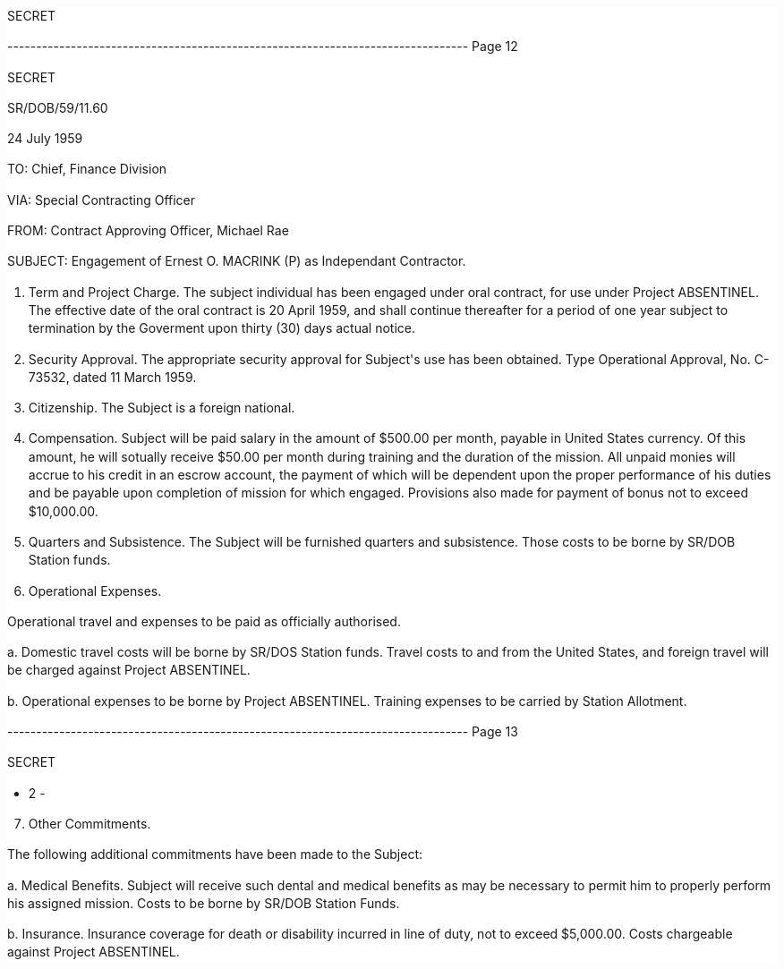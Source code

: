SECRET


-------------------------------------------------------------------------------- Page 12

SECRET

SR/DOB/59/11.60

24 July 1959

TO: Chief, Finance Division

VIA: Special Contracting Officer

FROM: Contract Approving Officer, Michael Rae

SUBJECT: Engagement of Ernest O. MACRINK (P) as Independant Contractor.

1. Term and Project Charge. The subject individual has been engaged under oral contract, for use under Project ABSENTINEL. The effective date of the oral contract is 20 April 1959, and shall continue thereafter for a period of one year subject to termination by the Goverment upon thirty (30) days actual notice.

2. Security Approval. The appropriate security approval for Subject's use has been obtained. Type Operational Approval, No. C-73532, dated 11 March 1959.

3. Citizenship. The Subject is a foreign national.

4. Compensation. Subject will be paid salary in the amount of $500.00 per month, payable in United States currency. Of this amount, he will sotually receive $50.00 per month during training and the duration of the mission. All unpaid monies will accrue to his credit in an escrow account, the payment of which will be dependent upon the proper performance of his duties and be payable upon completion of mission for which engaged. Provisions also made for payment of bonus not to exceed $10,000.00.

5. Quarters and Subsistence. The Subject will be furnished quarters and subsistence. Those costs to be borne by SR/DOB Station funds.

6. Operational Expenses.

Operational travel and expenses to be paid as officially authorised.

a. Domestic travel costs will be borne by SR/DOS Station funds. Travel costs to and from the United States, and foreign travel will be charged against Project ABSENTINEL.

b. Operational expenses to be borne by Project ABSENTINEL. Training expenses to be carried by Station Allotment.


-------------------------------------------------------------------------------- Page 13

SECRET

- 2 -

7. Other Commitments.

The following additional commitments have been made to the Subject:

a. Medical Benefits. Subject will receive such dental and medical benefits as may be necessary to permit him to properly perform his assigned mission. Costs to be borne by SR/DOB Station Funds.

b. Insurance. Insurance coverage for death or disability incurred in line of duty, not to exceed $5,000.00. Costs chargeable against Project ABSENTINEL.
